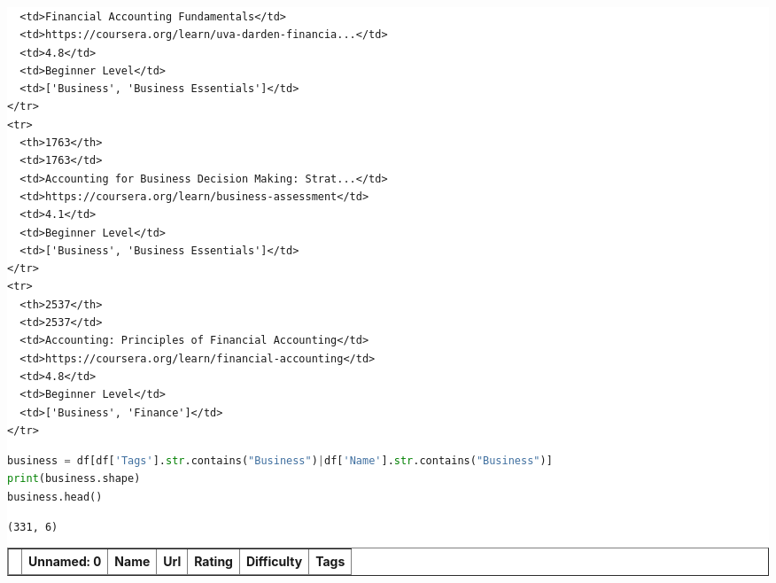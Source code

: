       <td>Financial Accounting Fundamentals</td>
      <td>https://coursera.org/learn/uva-darden-financia...</td>
      <td>4.8</td>
      <td>Beginner Level</td>
      <td>['Business', 'Business Essentials']</td>
    </tr>
    <tr>
      <th>1763</th>
      <td>1763</td>
      <td>Accounting for Business Decision Making: Strat...</td>
      <td>https://coursera.org/learn/business-assessment</td>
      <td>4.1</td>
      <td>Beginner Level</td>
      <td>['Business', 'Business Essentials']</td>
    </tr>
    <tr>
      <th>2537</th>
      <td>2537</td>
      <td>Accounting: Principles of Financial Accounting</td>
      <td>https://coursera.org/learn/financial-accounting</td>
      <td>4.8</td>
      <td>Beginner Level</td>
      <td>['Business', 'Finance']</td>
    </tr>
  </tbody>
</table>
</div>




```python
business = df[df['Tags'].str.contains("Business")|df['Name'].str.contains("Business")]
print(business.shape)
business.head()
```

    (331, 6)
    




<div>
<style scoped>
    .dataframe tbody tr th:only-of-type {
        vertical-align: middle;
    }

    .dataframe tbody tr th {
        vertical-align: top;
    }

    .dataframe thead th {
        text-align: right;
    }
</style>
<table border="1" class="dataframe">
  <thead>
    <tr style="text-align: right;">
      <th></th>
      <th>Unnamed: 0</th>
      <th>Name</th>
      <th>Url</th>
      <th>Rating</th>
      <th>Difficulty</th>
      <th>Tags</th>
    </tr>
  </thead>